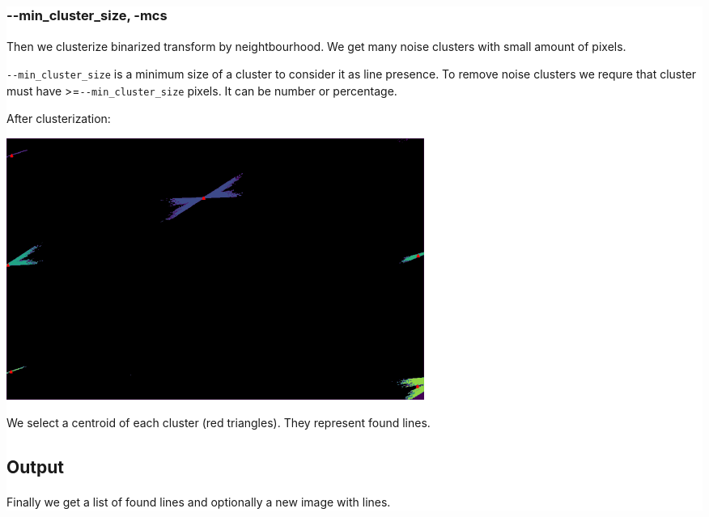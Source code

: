 ### --min_cluster_size, -mcs
Then we clusterize binarized transform by neightbourhood. We get many noise clusters with small amount of pixels.

`--min_cluster_size` is a minimum size of a cluster to consider it as line presence. To remove noise clusters we requre that cluster must have >=`--min_cluster_size` pixels. It can be number or percentage.

After clusterization:

<img src="./samples/readme/umbrella_clusterized_hough.png" alt="umbrella_hough" style="width:60%;"/>

We select a centroid of each cluster (red triangles). They represent found lines.

## Output
Finally we get a list of found lines and optionally a new image with lines.
